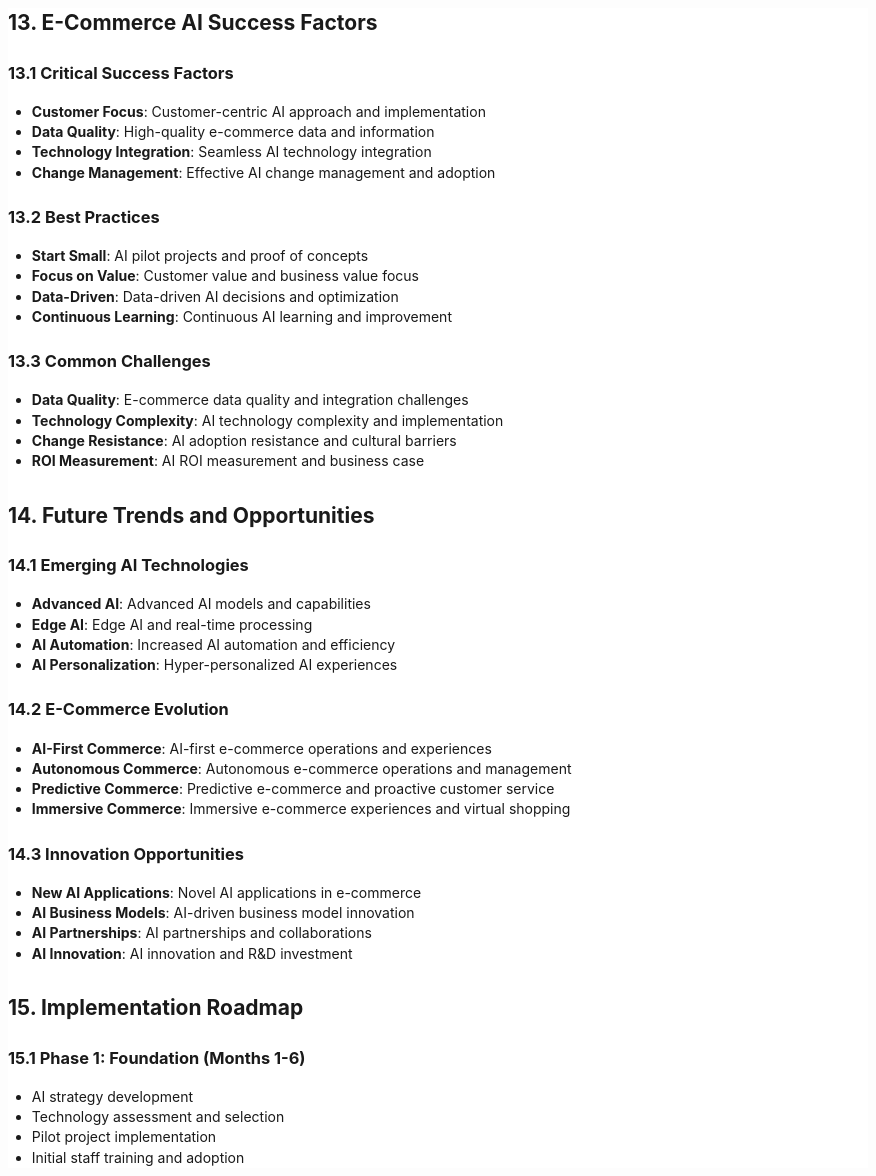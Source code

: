 ## 13. E-Commerce AI Success Factors

### 13.1 Critical Success Factors
- **Customer Focus**: Customer-centric AI approach and implementation
- **Data Quality**: High-quality e-commerce data and information
- **Technology Integration**: Seamless AI technology integration
- **Change Management**: Effective AI change management and adoption

### 13.2 Best Practices
- **Start Small**: AI pilot projects and proof of concepts
- **Focus on Value**: Customer value and business value focus
- **Data-Driven**: Data-driven AI decisions and optimization
- **Continuous Learning**: Continuous AI learning and improvement

### 13.3 Common Challenges
- **Data Quality**: E-commerce data quality and integration challenges
- **Technology Complexity**: AI technology complexity and implementation
- **Change Resistance**: AI adoption resistance and cultural barriers
- **ROI Measurement**: AI ROI measurement and business case

## 14. Future Trends and Opportunities

### 14.1 Emerging AI Technologies
- **Advanced AI**: Advanced AI models and capabilities
- **Edge AI**: Edge AI and real-time processing
- **AI Automation**: Increased AI automation and efficiency
- **AI Personalization**: Hyper-personalized AI experiences

### 14.2 E-Commerce Evolution
- **AI-First Commerce**: AI-first e-commerce operations and experiences
- **Autonomous Commerce**: Autonomous e-commerce operations and management
- **Predictive Commerce**: Predictive e-commerce and proactive customer service
- **Immersive Commerce**: Immersive e-commerce experiences and virtual shopping

### 14.3 Innovation Opportunities
- **New AI Applications**: Novel AI applications in e-commerce
- **AI Business Models**: AI-driven business model innovation
- **AI Partnerships**: AI partnerships and collaborations
- **AI Innovation**: AI innovation and R&D investment

## 15. Implementation Roadmap

### 15.1 Phase 1: Foundation (Months 1-6)
- AI strategy development
- Technology assessment and selection
- Pilot project implementation
- Initial staff training and adoption

